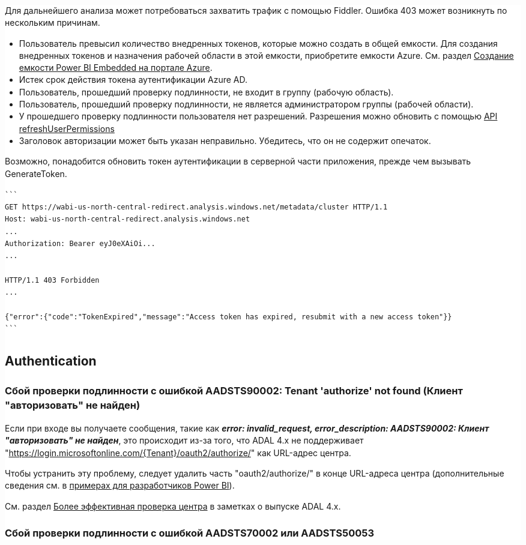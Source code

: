 Для дальнейшего анализа может потребоваться захватить трафик с помощью Fiddler. Ошибка 403 может возникнуть по нескольким причинам.

* Пользователь превысил количество внедренных токенов, которые можно создать в общей емкости. Для создания внедренных токенов и назначения рабочей области в этой емкости, приобретите емкости Azure. См. раздел [Создание емкости Power BI Embedded на портале Azure](https://docs.microsoft.com/azure/power-bi-embedded/create-capacity).
* Истек срок действия токена аутентификации Azure AD.
* Пользователь, прошедший проверку подлинности, не входит в группу (рабочую область).
* Пользователь, прошедший проверку подлинности, не является администратором группы (рабочей области).
* У прошедшего проверку подлинности пользователя нет разрешений. Разрешения можно обновить с помощью [API refreshUserPermissions](https://docs.microsoft.com/rest/api/power-bi/users/refreshuserpermissions)
* Заголовок авторизации может быть указан неправильно. Убедитесь, что он не содержит опечаток.

Возможно, понадобится обновить токен аутентификации в серверной части приложения, прежде чем вызывать GenerateToken.

    ```
    GET https://wabi-us-north-central-redirect.analysis.windows.net/metadata/cluster HTTP/1.1
    Host: wabi-us-north-central-redirect.analysis.windows.net
    ...
    Authorization: Bearer eyJ0eXAiOi...
    ...

    HTTP/1.1 403 Forbidden
    ...

    {"error":{"code":"TokenExpired","message":"Access token has expired, resubmit with a new access token"}}
    ```

## <a name="authentication"></a>Authentication

### <a name="authentication-failed-with-aadsts90002-tenant-authorize-not-found"></a>Сбой проверки подлинности с ошибкой AADSTS90002: Tenant 'authorize' not found (Клиент "авторизовать" не найден)

 Если при входе вы получаете сообщения, такие как ***error: invalid_request, error_description: AADSTS90002: Клиент "авторизовать" не найден***, это происходит из-за того, что ADAL 4.x не поддерживает "https://login.microsoftonline.com/{Tenant}/oauth2/authorize/" как URL-адрес центра.
 
Чтобы устранить эту проблему, следует удалить часть "oauth2/authorize/" в конце URL-адреса центра (дополнительные сведения см. в [примерах для разработчиков Power BI](https://github.com/Microsoft/PowerBI-Developer-Samples)).

 См. раздел [Более эффективная проверка центра](https://github.com/AzureAD/azure-activedirectory-library-for-dotnet/wiki/Changes-adalnet-4.0#better-authority-validation) в заметках о выпуске ADAL 4.x.

### <a name="authentication-failed-with-aadsts70002-or-aadsts50053"></a>Сбой проверки подлинности с ошибкой AADSTS70002 или AADSTS50053
